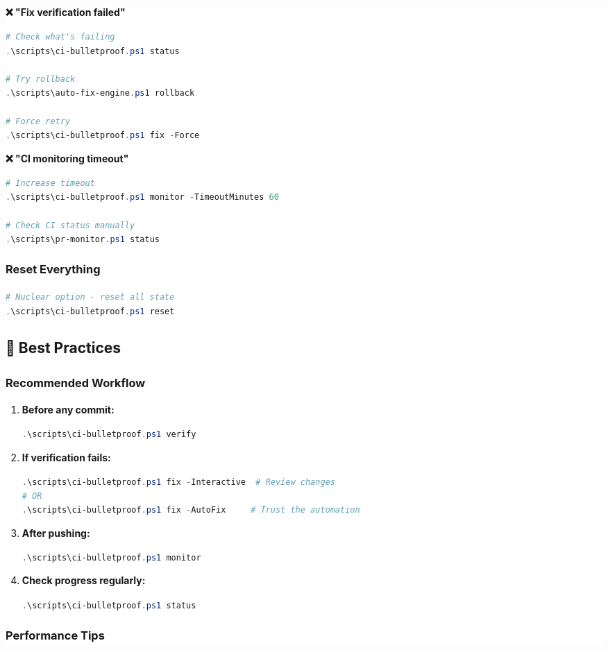 **❌ "Fix verification failed"**
```powershell
# Check what's failing
.\scripts\ci-bulletproof.ps1 status

# Try rollback
.\scripts\auto-fix-engine.ps1 rollback

# Force retry
.\scripts\ci-bulletproof.ps1 fix -Force
```

**❌ "CI monitoring timeout"**
```powershell
# Increase timeout
.\scripts\ci-bulletproof.ps1 monitor -TimeoutMinutes 60

# Check CI status manually
.\scripts\pr-monitor.ps1 status
```

### Reset Everything
```powershell
# Nuclear option - reset all state
.\scripts\ci-bulletproof.ps1 reset
```

## 🎯 Best Practices

### Recommended Workflow

1. **Before any commit:**
   ```powershell
   .\scripts\ci-bulletproof.ps1 verify
   ```

2. **If verification fails:**
   ```powershell
   .\scripts\ci-bulletproof.ps1 fix -Interactive  # Review changes
   # OR
   .\scripts\ci-bulletproof.ps1 fix -AutoFix     # Trust the automation
   ```

3. **After pushing:**
   ```powershell
   .\scripts\ci-bulletproof.ps1 monitor
   ```

4. **Check progress regularly:**
   ```powershell
   .\scripts\ci-bulletproof.ps1 status
   ```

### Performance Tips

